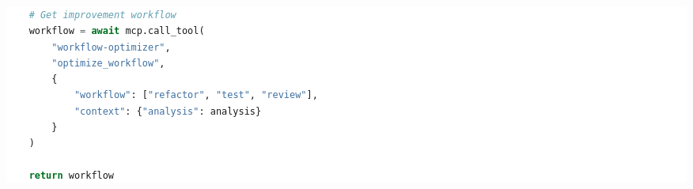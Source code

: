 ```python
    # Get improvement workflow
    workflow = await mcp.call_tool(
        "workflow-optimizer",
        "optimize_workflow",
        {
            "workflow": ["refactor", "test", "review"],
            "context": {"analysis": analysis}
        }
    )
    
    return workflow
```